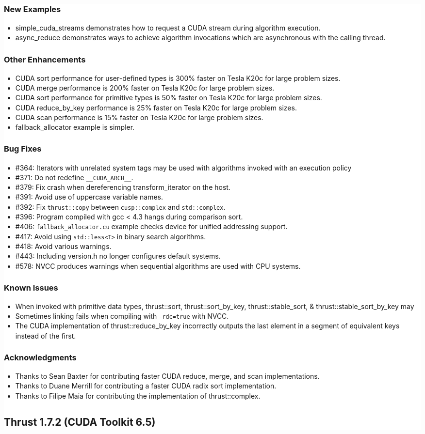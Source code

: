 ### New Examples

- simple_cuda_streams demonstrates how to request a CUDA stream during
    algorithm execution.
- async_reduce demonstrates ways to achieve algorithm invocations which are
    asynchronous with the calling thread.

### Other Enhancements

- CUDA sort performance for user-defined types is 300% faster on Tesla K20c for
    large problem sizes.
- CUDA merge performance is 200% faster on Tesla K20c for large problem sizes.
- CUDA sort performance for primitive types is 50% faster on Tesla K20c for
    large problem sizes.
- CUDA reduce_by_key performance is 25% faster on Tesla K20c for large problem
    sizes.
- CUDA scan performance is 15% faster on Tesla K20c for large problem sizes.
- fallback_allocator example is simpler.

### Bug Fixes

- #364: Iterators with unrelated system tags may be used with algorithms invoked
    with an execution policy
- #371: Do not redefine `__CUDA_ARCH__`.
- #379: Fix crash when dereferencing transform_iterator on the host.
- #391: Avoid use of uppercase variable names.
- #392: Fix `thrust::copy` between `cusp::complex` and `std::complex`.
- #396: Program compiled with gcc < 4.3 hangs during comparison sort.
- #406: `fallback_allocator.cu` example checks device for unified addressing support.
- #417: Avoid using `std::less<T>` in binary search algorithms.
- #418: Avoid various warnings.
- #443: Including version.h no longer configures default systems.
- #578: NVCC produces warnings when sequential algorithms are used with CPU systems.

### Known Issues

- When invoked with primitive data types, thrust::sort, thrust::sort_by_key,
    thrust::stable_sort, & thrust::stable_sort_by_key may
- Sometimes linking fails when compiling with `-rdc=true` with NVCC.
- The CUDA implementation of thrust::reduce_by_key incorrectly outputs the last
    element in a segment of equivalent keys instead of the first.

### Acknowledgments

- Thanks to Sean Baxter for contributing faster CUDA reduce, merge, and scan
    implementations.
- Thanks to Duane Merrill for contributing a faster CUDA radix sort implementation.
- Thanks to Filipe Maia for contributing the implementation of thrust::complex.

## Thrust 1.7.2 (CUDA Toolkit 6.5)
